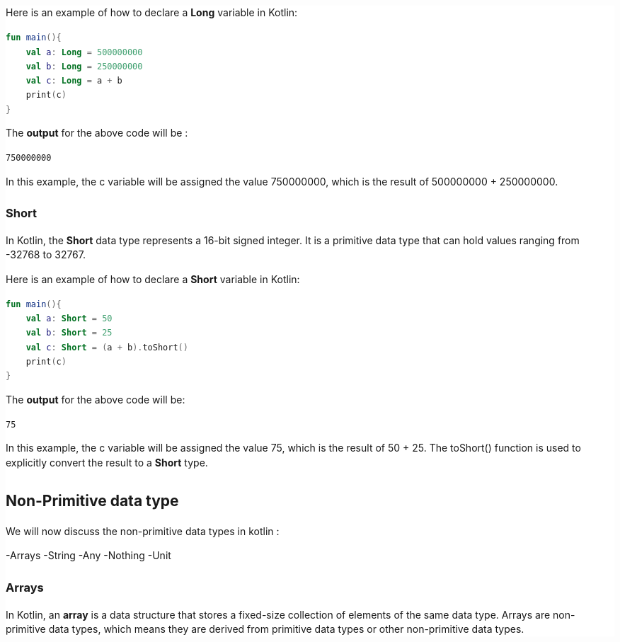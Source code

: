 Here is an example of how to declare a **Long** variable in Kotlin:

```kotlin 
fun main(){
    val a: Long = 500000000
    val b: Long = 250000000
    val c: Long = a + b
    print(c)
}
```
The **output** for the above code will be :
```
750000000
```
In this example, the c variable will be assigned the value 750000000, which is the result of 500000000 + 250000000.

### Short

In Kotlin, the **Short** data type represents a 16-bit signed integer. It is a primitive data type that can hold values ranging from -32768 to 32767.

Here is an example of how to declare a **Short** variable in Kotlin:

```kotlin
fun main(){
    val a: Short = 50
    val b: Short = 25
    val c: Short = (a + b).toShort()
    print(c)
}
```
The **output** for the above code will be:
```
75
```
In this example, the c variable will be assigned the value 75, which is the result of 50 + 25. The toShort() function is used to explicitly convert the result to a **Short** type.

## Non-Primitive data type 

We will now discuss the non-primitive data types in kotlin :

-Arrays 
-String 
-Any
-Nothing 
-Unit 

### Arrays

In Kotlin, an **array** is a data structure that stores a fixed-size collection of elements of the same data type. Arrays are non-primitive data types, which means they are derived from primitive data types or other non-primitive data types.
